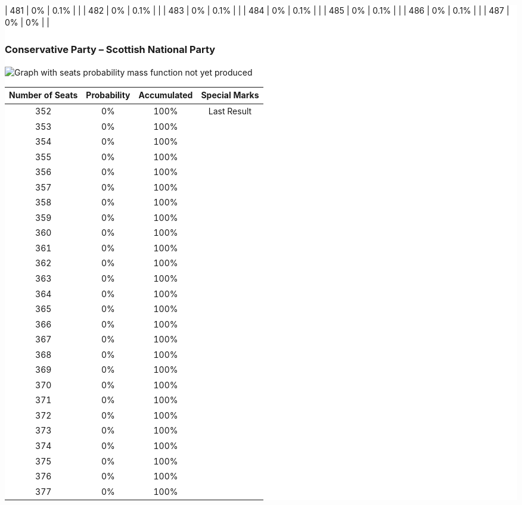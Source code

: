 | 481 | 0% | 0.1% |  |
| 482 | 0% | 0.1% |  |
| 483 | 0% | 0.1% |  |
| 484 | 0% | 0.1% |  |
| 485 | 0% | 0.1% |  |
| 486 | 0% | 0.1% |  |
| 487 | 0% | 0% |  |

### Conservative Party – Scottish National Party

![Graph with seats probability mass function not yet produced](2019-11-18-KantarPublic-coalitions-seats-pmf-con–snp.png "Seats Probability Mass Function")

| Number of Seats | Probability | Accumulated | Special Marks |
|:---------------:|:-----------:|:-----------:|:-------------:|
| 352 | 0% | 100% | Last Result |
| 353 | 0% | 100% |  |
| 354 | 0% | 100% |  |
| 355 | 0% | 100% |  |
| 356 | 0% | 100% |  |
| 357 | 0% | 100% |  |
| 358 | 0% | 100% |  |
| 359 | 0% | 100% |  |
| 360 | 0% | 100% |  |
| 361 | 0% | 100% |  |
| 362 | 0% | 100% |  |
| 363 | 0% | 100% |  |
| 364 | 0% | 100% |  |
| 365 | 0% | 100% |  |
| 366 | 0% | 100% |  |
| 367 | 0% | 100% |  |
| 368 | 0% | 100% |  |
| 369 | 0% | 100% |  |
| 370 | 0% | 100% |  |
| 371 | 0% | 100% |  |
| 372 | 0% | 100% |  |
| 373 | 0% | 100% |  |
| 374 | 0% | 100% |  |
| 375 | 0% | 100% |  |
| 376 | 0% | 100% |  |
| 377 | 0% | 100% |  |